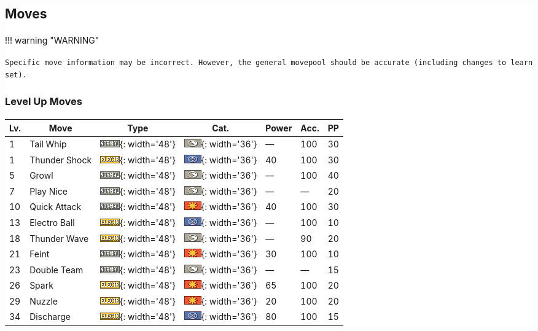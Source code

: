 
## Moves

!!! warning "WARNING"

    Specific move information may be incorrect. However, the general movepool should be accurate (including changes to learnset).

### Level Up Moves

| Lv. | Move | Type | Cat. | Power | Acc. | PP |
|-----|------|------|------|-------|------|----|
| 1 | Tail Whip | ![normal](../assets/types/normal.png){: width='48'} | ![status](../assets/move_category/status.png){: width='36'} | — | 100 | 30 |
| 1 | Thunder Shock | ![electric](../assets/types/electric.png){: width='48'} | ![special](../assets/move_category/special.png){: width='36'} | 40 | 100 | 30 |
| 5 | Growl | ![normal](../assets/types/normal.png){: width='48'} | ![status](../assets/move_category/status.png){: width='36'} | — | 100 | 40 |
| 7 | Play Nice | ![normal](../assets/types/normal.png){: width='48'} | ![status](../assets/move_category/status.png){: width='36'} | — | — | 20 |
| 10 | Quick Attack | ![normal](../assets/types/normal.png){: width='48'} | ![physical](../assets/move_category/physical.png){: width='36'} | 40 | 100 | 30 |
| 13 | Electro Ball | ![electric](../assets/types/electric.png){: width='48'} | ![special](../assets/move_category/special.png){: width='36'} | — | 100 | 10 |
| 18 | Thunder Wave | ![electric](../assets/types/electric.png){: width='48'} | ![status](../assets/move_category/status.png){: width='36'} | — | 90 | 20 |
| 21 | Feint | ![normal](../assets/types/normal.png){: width='48'} | ![physical](../assets/move_category/physical.png){: width='36'} | 30 | 100 | 10 |
| 23 | Double Team | ![normal](../assets/types/normal.png){: width='48'} | ![status](../assets/move_category/status.png){: width='36'} | — | — | 15 |
| 26 | Spark | ![electric](../assets/types/electric.png){: width='48'} | ![physical](../assets/move_category/physical.png){: width='36'} | 65 | 100 | 20 |
| 29 | Nuzzle | ![electric](../assets/types/electric.png){: width='48'} | ![physical](../assets/move_category/physical.png){: width='36'} | 20 | 100 | 20 |
| 34 | Discharge | ![electric](../assets/types/electric.png){: width='48'} | ![special](../assets/move_category/special.png){: width='36'} | 80 | 100 | 15 |